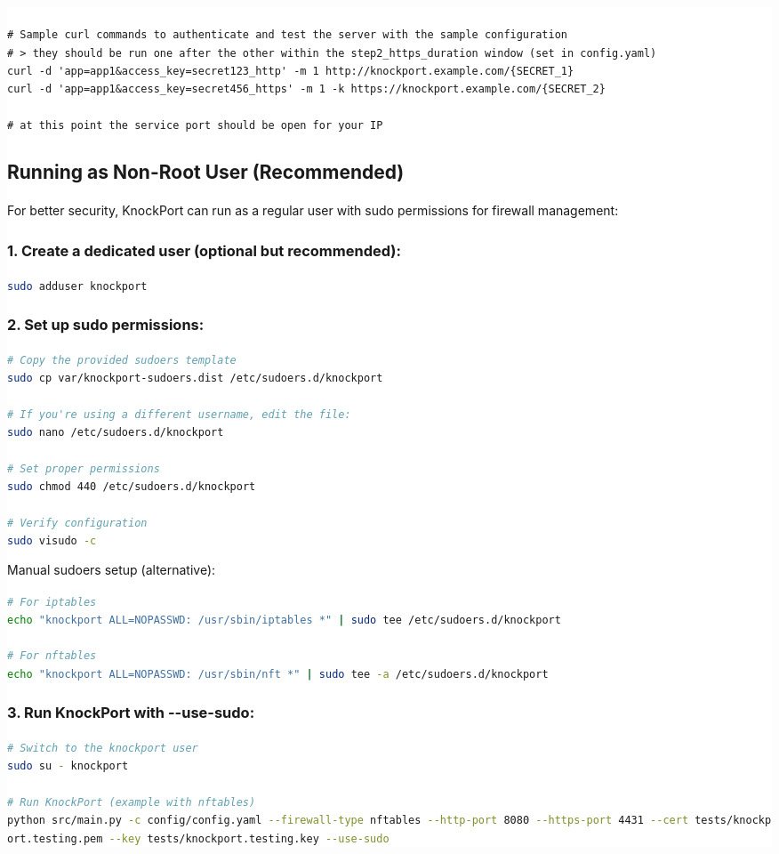 ```

# Sample curl commands to authenticate and test the server with the sample configuration
# > they should be run one after the other within the step2_https_duration window (set in config.yaml)
curl -d 'app=app1&access_key=secret123_http' -m 1 http://knockport.example.com/{SECRET_1}
curl -d 'app=app1&access_key=secret456_https' -m 1 -k https://knockport.example.com/{SECRET_2}

# at this point the service port should be open for your IP
```

## Running as Non-Root User (Recommended)

For better security, KnockPort can run as a regular user with sudo permissions for firewall management:

### 1. Create a dedicated user (optional but recommended):
```bash
sudo adduser knockport
```

### 2. Set up sudo permissions:
```bash
# Copy the provided sudoers template
sudo cp var/knockport-sudoers.dist /etc/sudoers.d/knockport

# If you're using a different username, edit the file:
sudo nano /etc/sudoers.d/knockport

# Set proper permissions
sudo chmod 440 /etc/sudoers.d/knockport

# Verify configuration
sudo visudo -c
```

Manual sudoers setup (alternative):
```bash
# For iptables
echo "knockport ALL=NOPASSWD: /usr/sbin/iptables *" | sudo tee /etc/sudoers.d/knockport

# For nftables
echo "knockport ALL=NOPASSWD: /usr/sbin/nft *" | sudo tee -a /etc/sudoers.d/knockport
```

### 3. Run KnockPort with --use-sudo:
```bash
# Switch to the knockport user
sudo su - knockport

# Run KnockPort (example with nftables)
python src/main.py -c config/config.yaml --firewall-type nftables --http-port 8080 --https-port 4431 --cert tests/knockport.testing.pem --key tests/knockport.testing.key --use-sudo
```
